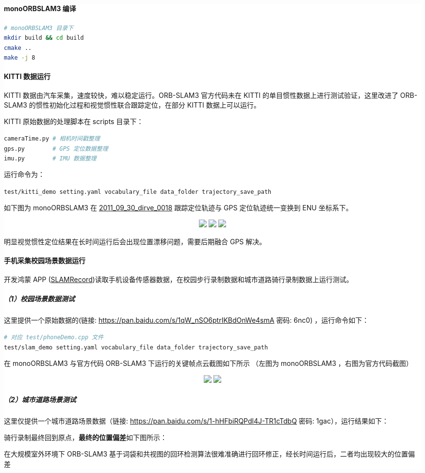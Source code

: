 #### monoORBSLAM3 编译
```bash
# monoORBSLAM3 目录下
mkdir build && cd build
cmake ..
make -j 8
```

#### KITTI 数据运行

KITTI 数据由汽车采集，速度较快，难以稳定运行。ORB-SLAM3 官方代码未在 KITTI 的单目惯性数据上进行测试验证，这里改进了 ORB-SLAM3 的惯性初始化过程和视觉惯性联合跟踪定位，在部分 KITTI 数据上可以运行。

KITTI 原始数据的处理脚本在 scripts 目录下：

```bash
cameraTime.py # 相机时间戳整理
gps.py		  # GPS 定位数据整理
imu.py		  # IMU 数据整理
```

运行命令为：

```bash
test/kitti_demo setting.yaml vocabulary_file data_folder trajectory_save_path
```

如下图为 monoORBSLAM3 在 [2011_09_30_dirve_0018](https://s3.eu-central-1.amazonaws.com/avg-kitti/raw_data/2011_09_30_drive_0018/2011_09_30_drive_0018_extract.zip) 跟踪定位轨迹与 GPS 定位轨迹统一变换到 ENU 坐标系下。

<div align=center>
    <img src="imgs/kitti_093018.png" height="300" />
    <img src="imgs/kitti_093018_gps.png" height="300" />
    <img src="imgs/compare.png" height="300" />
</div>


明显视觉惯性定位结果在长时间运行后会出现位置漂移问题，需要后期融合 GPS 解决。

#### 手机采集校园场景数据运行

开发鸿蒙 APP ([SLAMRecord](https://gitee.com/whitbyli/slamrecorder))读取手机设备传感器数据，在校园步行录制数据和城市道路骑行录制数据上运行测试。

##### （1）校园场景数据测试

这里提供一个原始数据的(链接: https://pan.baidu.com/s/1qW_nSO6ptrIKBdOnWe4smA  密码: 6nc0) ，运行命令如下：

```bash
# 对应 test/phoneDemo.cpp 文件
test/slam_demo setting.yaml vocabulary_file data_folder trajectory_save_path
```

在 monoORBSLAM3 与官方代码 ORB-SLAM3 下运行的关键帧点云截图如下所示 （左图为 monoORBSLAM3 ，右图为官方代码截图）

<div align=center>
    <img src="imgs/mono_orb_slam3_081201_1.png" height="400" />
    <img src="imgs/orb_slam3_081201_1.png" height="400" />
</div>


##### （2）城市道路场景测试

这里仅提供一个城市道路场景数据（链接: https://pan.baidu.com/s/1-hHFbiRQPdl4J-TR1cTdbQ  密码: 1gac），运行结果如下：


骑行录制最终回到原点，**最终的位置偏差**如下图所示：


在大规模室外环境下 ORB-SLAM3 基于词袋和共视图的回环检测算法很难准确进行回环修正，经长时间运行后，二者均出现较大的位置偏差